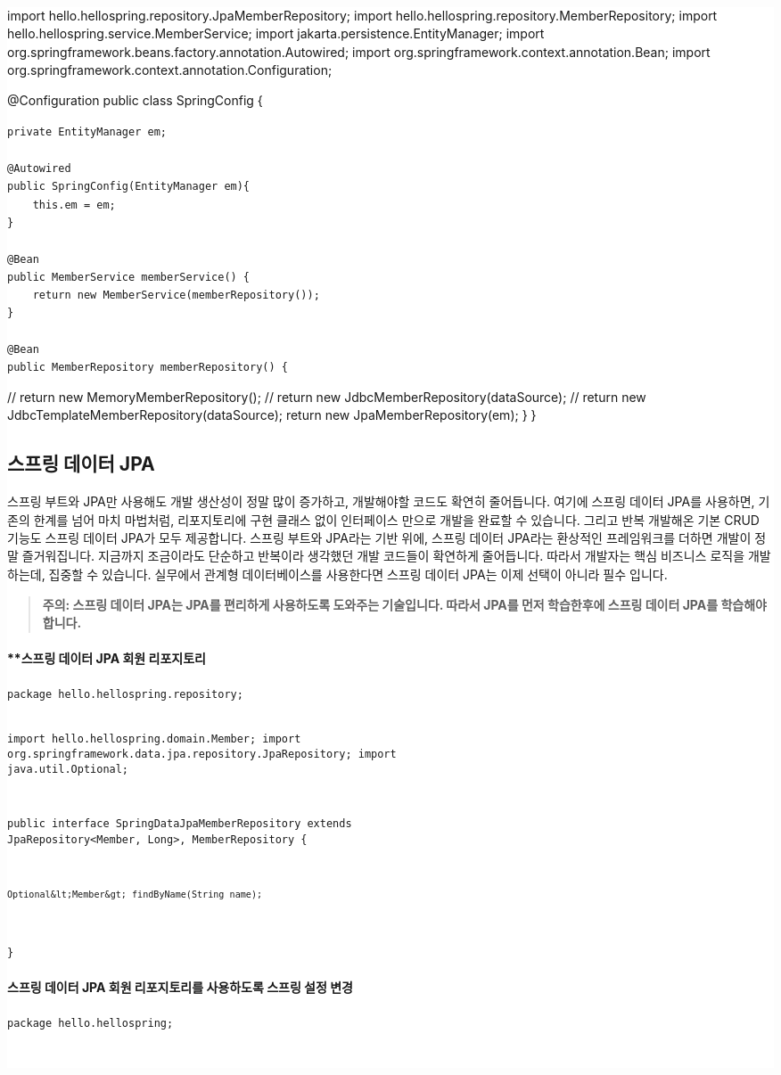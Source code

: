 import hello.hellospring.repository.JpaMemberRepository;
import hello.hellospring.repository.MemberRepository;
import hello.hellospring.service.MemberService;
import jakarta.persistence.EntityManager;
import org.springframework.beans.factory.annotation.Autowired;
import org.springframework.context.annotation.Bean;
import org.springframework.context.annotation.Configuration;

@Configuration
public class SpringConfig {

    private EntityManager em;

    @Autowired
    public SpringConfig(EntityManager em){
        this.em = em;
    }

    @Bean
    public MemberService memberService() {
        return new MemberService(memberRepository());
    }

    @Bean
    public MemberRepository memberRepository() {
//        return new MemoryMemberRepository();
//        return new JdbcMemberRepository(dataSource);
//        return new JdbcTemplateMemberRepository(dataSource);
        return new JpaMemberRepository(em);
    }
}</code></pre>
<h2 id="스프링-데이터-jpa">스프링 데이터 JPA</h2>
<p>스프링 부트와 JPA만 사용해도 개발 생산성이 정말 많이 증가하고, 개발해야할 코드도 확연히 줄어듭니다. 여기에 스프링 데이터 JPA를 사용하면, 기존의 한계를 넘어 마치 마법처럼, 리포지토리에 구현 클래스 없이 인터페이스 만으로 개발을 완료할 수 있습니다. 그리고 반복 개발해온 기본 CRUD 기능도 스프링 데이터 JPA가 모두 제공합니다.
스프링 부트와 JPA라는 기반 위에, 스프링 데이터 JPA라는 환상적인 프레임워크를 더하면 개발이 정말 즐거워집니다.
지금까지 조금이라도 단순하고 반복이라 생각했던 개발 코드들이 확연하게 줄어듭니다. 따라서 개발자는 핵심 비즈니스 로직을 개발하는데, 집중할 수 있습니다.
실무에서 관계형 데이터베이스를 사용한다면 스프링 데이터 JPA는 이제 선택이 아니라 필수 입니다.</p>
<blockquote>
<p><strong>주의: 스프링 데이터 JPA는 JPA를 편리하게 사용하도록 도와주는 기술입니다. 따라서 JPA를 먼저 학습한후에 스프링 데이터 JPA를 학습해야 합니다.</strong></p>
</blockquote>
<h4 id="스프링-데이터-jpa-회원-리포지토리">**스프링 데이터 JPA 회원 리포지토리</h4>
<pre><code class="language-java">package hello.hellospring.repository;

import hello.hellospring.domain.Member;
import org.springframework.data.jpa.repository.JpaRepository;
import java.util.Optional;

public interface SpringDataJpaMemberRepository extends JpaRepository&lt;Member, Long&gt;,
    MemberRepository {

    Optional&lt;Member&gt; findByName(String name);
}</code></pre>
<h4 id="스프링-데이터-jpa-회원-리포지토리를-사용하도록-스프링-설정-변경">스프링 데이터 JPA 회원 리포지토리를 사용하도록 스프링 설정 변경</h4>
<pre><code class="language-java">package hello.hellospring;
